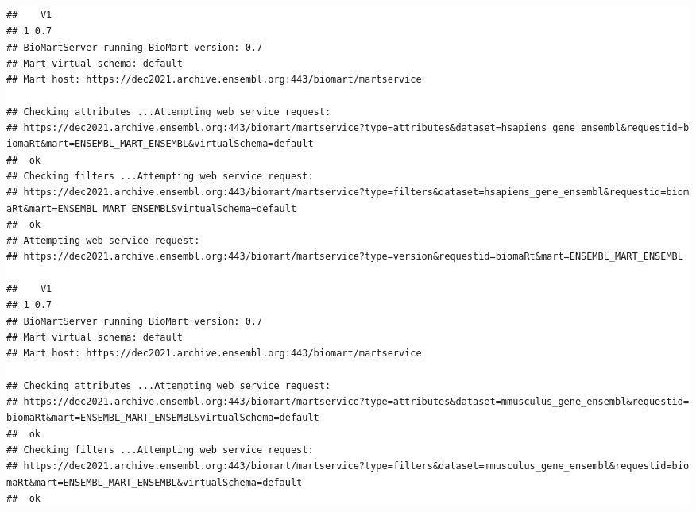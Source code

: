     ##    V1
    ## 1 0.7
    ## BioMartServer running BioMart version: 0.7
    ## Mart virtual schema: default
    ## Mart host: https://dec2021.archive.ensembl.org:443/biomart/martservice

    ## Checking attributes ...Attempting web service request:
    ## https://dec2021.archive.ensembl.org:443/biomart/martservice?type=attributes&dataset=hsapiens_gene_ensembl&requestid=biomaRt&mart=ENSEMBL_MART_ENSEMBL&virtualSchema=default
    ##  ok
    ## Checking filters ...Attempting web service request:
    ## https://dec2021.archive.ensembl.org:443/biomart/martservice?type=filters&dataset=hsapiens_gene_ensembl&requestid=biomaRt&mart=ENSEMBL_MART_ENSEMBL&virtualSchema=default
    ##  ok
    ## Attempting web service request:
    ## https://dec2021.archive.ensembl.org:443/biomart/martservice?type=version&requestid=biomaRt&mart=ENSEMBL_MART_ENSEMBL

    ##    V1
    ## 1 0.7
    ## BioMartServer running BioMart version: 0.7
    ## Mart virtual schema: default
    ## Mart host: https://dec2021.archive.ensembl.org:443/biomart/martservice

    ## Checking attributes ...Attempting web service request:
    ## https://dec2021.archive.ensembl.org:443/biomart/martservice?type=attributes&dataset=mmusculus_gene_ensembl&requestid=biomaRt&mart=ENSEMBL_MART_ENSEMBL&virtualSchema=default
    ##  ok
    ## Checking filters ...Attempting web service request:
    ## https://dec2021.archive.ensembl.org:443/biomart/martservice?type=filters&dataset=mmusculus_gene_ensembl&requestid=biomaRt&mart=ENSEMBL_MART_ENSEMBL&virtualSchema=default
    ##  ok
